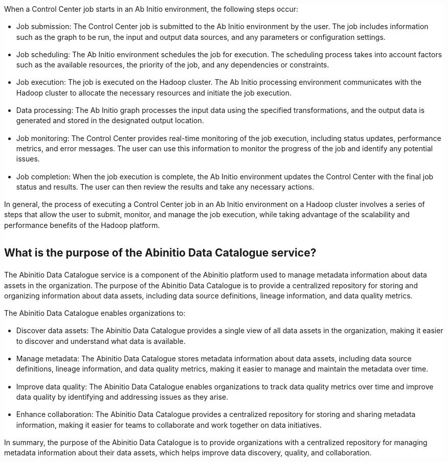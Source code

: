 When a Control Center job starts in an Ab Initio environment, the following steps occur:

* Job submission: The Control Center job is submitted to the Ab Initio environment by the user. The job includes information such as the graph to be run, the input and output data sources, and any parameters or configuration settings.

* Job scheduling: The Ab Initio environment schedules the job for execution. The scheduling process takes into account factors such as the available resources, the priority of the job, and any dependencies or constraints.

* Job execution: The job is executed on the Hadoop cluster. The Ab Initio processing environment communicates with the Hadoop cluster to allocate the necessary resources and initiate the job execution.

* Data processing: The Ab Initio graph processes the input data using the specified transformations, and the output data is generated and stored in the designated output location.

* Job monitoring: The Control Center provides real-time monitoring of the job execution, including status updates, performance metrics, and error messages. The user can use this information to monitor the progress of the job and identify any potential issues.

* Job completion: When the job execution is complete, the Ab Initio environment updates the Control Center with the final job status and results. The user can then review the results and take any necessary actions.

In general, the process of executing a Control Center job in an Ab Initio environment on a Hadoop cluster involves a series of steps that allow the user to submit, monitor, and manage the job execution, while taking advantage of the scalability and performance benefits of the Hadoop platform.


## What is the purpose of the Abinitio Data Catalogue service?

The Abinitio Data Catalogue service is a component of the Abinitio platform used to manage metadata information about data assets in the organization. The purpose of the Abinitio Data Catalogue is to provide a centralized repository for storing and organizing information about data assets, including data source definitions, lineage information, and data quality metrics.

The Abinitio Data Catalogue enables organizations to:

* Discover data assets: The Abinitio Data Catalogue provides a single view of all data assets in the organization, making it easier to discover and understand what data is available.

* Manage metadata: The Abinitio Data Catalogue stores metadata information about data assets, including data source definitions, lineage information, and data quality metrics, making it easier to manage and maintain the metadata over time.

* Improve data quality: The Abinitio Data Catalogue enables organizations to track data quality metrics over time and improve data quality by identifying and addressing issues as they arise.

* Enhance collaboration: The Abinitio Data Catalogue provides a centralized repository for storing and sharing metadata information, making it easier for teams to collaborate and work together on data initiatives.

In summary, the purpose of the Abinitio Data Catalogue is to provide organizations with a centralized repository for managing metadata information about their data assets, which helps improve data discovery, quality, and collaboration.
